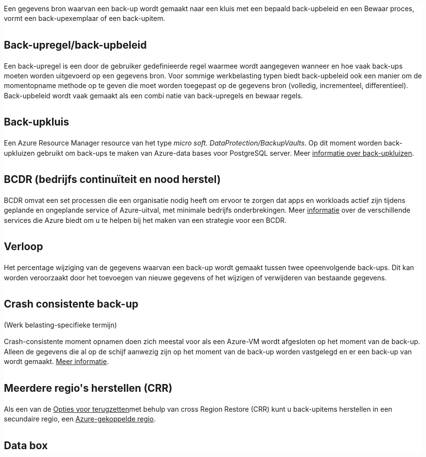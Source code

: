 Een gegevens bron waarvan een back-up wordt gemaakt naar een kluis met een bepaald back-upbeleid en een Bewaar proces, vormt een back-upexemplaar of een back-upitem.

## <a name="backup-rule--backup-policy"></a>Back-upregel/back-upbeleid

Een back-upregel is een door de gebruiker gedefinieerde regel waarmee wordt aangegeven wanneer en hoe vaak back-ups moeten worden uitgevoerd op een gegevens bron. Voor sommige werkbelasting typen biedt back-upbeleid ook een manier om de momentopname methode op te geven die moet worden toegepast op de gegevens bron (volledig, incrementeel, differentieel). Back-upbeleid wordt vaak gemaakt als een combi natie van back-upregels en bewaar regels.

## <a name="backup-vault"></a>Back-upkluis

Een Azure Resource Manager resource van het type *micro soft. DataProtection/BackupVaults*. Op dit moment worden back-upkluizen gebruikt om back-ups te maken van Azure-data bases voor PostgreSQL server. Meer [informatie over back-upkluizen](backup-azure-recovery-services-vault-overview.md).

## <a name="bcdr-business-continuity-and-disaster-recovery"></a>BCDR (bedrijfs continuïteit en nood herstel)

BCDR omvat een set processen die een organisatie nodig heeft om ervoor te zorgen dat apps en workloads actief zijn tijdens geplande en ongeplande service of Azure-uitval, met minimale bedrijfs onderbrekingen. Meer [informatie](https://azure.microsoft.com/solutions/backup-and-disaster-recovery/#overview) over de verschillende services die Azure biedt om u te helpen bij het maken van een strategie voor een BCDR.

## <a name="churn"></a>Verloop

Het percentage wijziging van de gegevens waarvan een back-up wordt gemaakt tussen twee opeenvolgende back-ups. Dit kan worden veroorzaakt door het toevoegen van nieuwe gegevens of het wijzigen of verwijderen van bestaande gegevens.

## <a name="crash-consistent-backup"></a>Crash consistente back-up

(Werk belasting-specifieke termijn)

Crash-consistente moment opnamen doen zich meestal voor als een Azure-VM wordt afgesloten op het moment van de back-up. Alleen de gegevens die al op de schijf aanwezig zijn op het moment van de back-up worden vastgelegd en er een back-up van wordt gemaakt. [Meer informatie](backup-azure-vms-introduction.md#snapshot-consistency).

## <a name="cross-region-restore-crr"></a>Meerdere regio's herstellen (CRR)

Als een van de [Opties voor terugzetten](backup-azure-arm-restore-vms.md#restore-options)met behulp van cross Region Restore (CRR) kunt u back-upitems herstellen in een secundaire regio, een [Azure-gekoppelde regio](../best-practices-availability-paired-regions.md#what-are-paired-regions).

## <a name="data-box"></a>Data box
